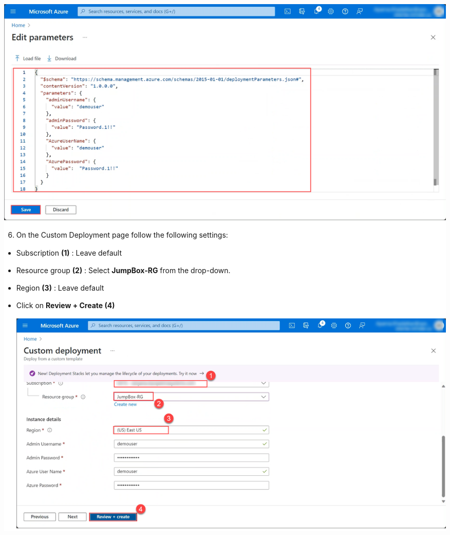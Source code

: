    ![Jumpbox vm](../Images/4-5.png)

6. On the Custom Deployment page follow the following settings:

  - Subscription **(1)** : Leave default
  - Resource group **(2)** : Select **JumpBox-RG** from the drop-down.
  - Region **(3)** : Leave default
  - Click on **Review + Create (4)**

    ![Jumpbox vm](../Images/4-6.png)
